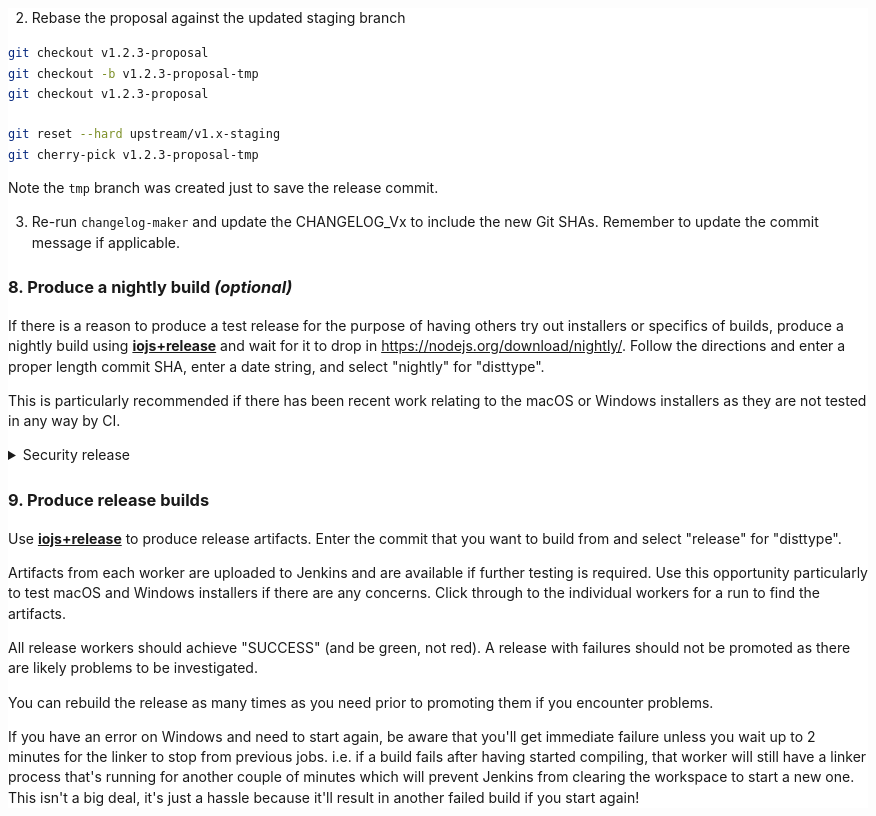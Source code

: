 2. Rebase the proposal against the updated staging branch

```bash
git checkout v1.2.3-proposal
git checkout -b v1.2.3-proposal-tmp
git checkout v1.2.3-proposal

git reset --hard upstream/v1.x-staging
git cherry-pick v1.2.3-proposal-tmp
```

Note the `tmp` branch was created just to save the release commit.

3. Re-run `changelog-maker` and update the CHANGELOG\_Vx to include the new
   Git SHAs. Remember to update the commit message if applicable.

### 8. Produce a nightly build _(optional)_

If there is a reason to produce a test release for the purpose of having others
try out installers or specifics of builds, produce a nightly build using
**[iojs+release](https://ci-release.nodejs.org/job/iojs+release/)** and wait for
it to drop in <https://nodejs.org/download/nightly/>. Follow the directions and
enter a proper length commit SHA, enter a date string, and select "nightly" for
"disttype".

This is particularly recommended if there has been recent work relating to the
macOS or Windows installers as they are not tested in any way by CI.

<details><summary>Security release</summary></details>

### 9. Produce release builds

Use **[iojs+release](https://ci-release.nodejs.org/job/iojs+release/)** to
produce release artifacts. Enter the commit that you want to build from and
select "release" for "disttype".

Artifacts from each worker are uploaded to Jenkins and are available if further
testing is required. Use this opportunity particularly to test macOS and Windows
installers if there are any concerns. Click through to the individual workers
for a run to find the artifacts.

All release workers should achieve "SUCCESS" (and be green, not red). A release
with failures should not be promoted as there are likely problems to be
investigated.

You can rebuild the release as many times as you need prior to promoting them if
you encounter problems.

If you have an error on Windows and need to start again, be aware that you'll
get immediate failure unless you wait up to 2 minutes for the linker to stop
from previous jobs. i.e. if a build fails after having started compiling, that
worker will still have a linker process that's running for another couple of
minutes which will prevent Jenkins from clearing the workspace to start a new
one. This isn't a big deal, it's just a hassle because it'll result in another
failed build if you start again!

